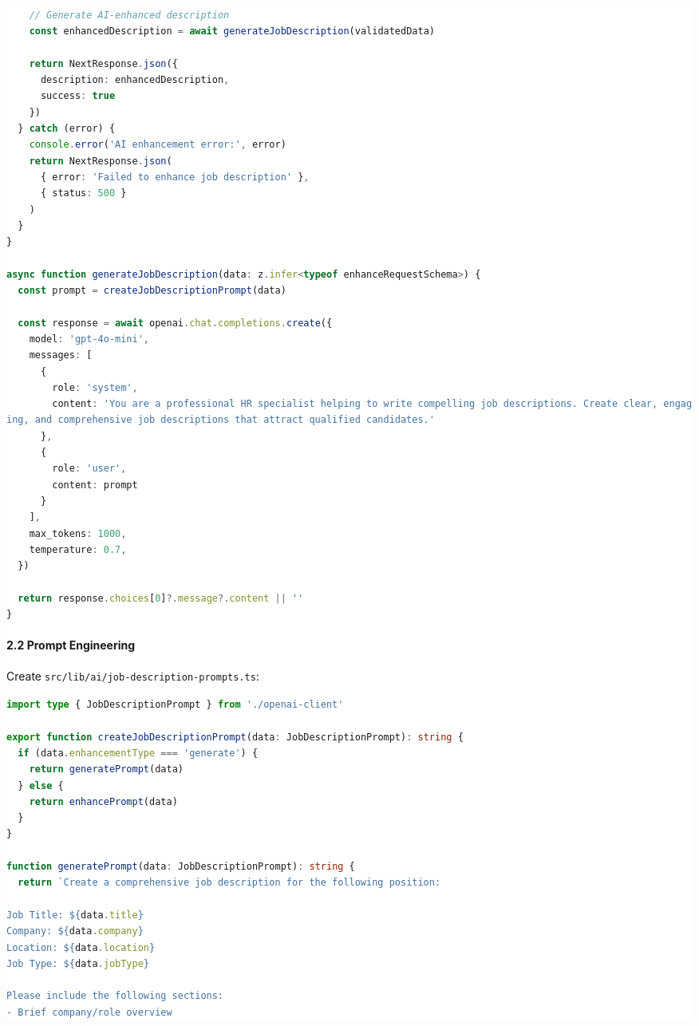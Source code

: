 ```typescript
    // Generate AI-enhanced description
    const enhancedDescription = await generateJobDescription(validatedData)

    return NextResponse.json({ 
      description: enhancedDescription,
      success: true 
    })
  } catch (error) {
    console.error('AI enhancement error:', error)
    return NextResponse.json(
      { error: 'Failed to enhance job description' },
      { status: 500 }
    )
  }
}

async function generateJobDescription(data: z.infer<typeof enhanceRequestSchema>) {
  const prompt = createJobDescriptionPrompt(data)
  
  const response = await openai.chat.completions.create({
    model: 'gpt-4o-mini',
    messages: [
      {
        role: 'system',
        content: 'You are a professional HR specialist helping to write compelling job descriptions. Create clear, engaging, and comprehensive job descriptions that attract qualified candidates.'
      },
      {
        role: 'user',
        content: prompt
      }
    ],
    max_tokens: 1000,
    temperature: 0.7,
  })

  return response.choices[0]?.message?.content || ''
}
```

#### 2.2 Prompt Engineering
Create `src/lib/ai/job-description-prompts.ts`:
```typescript
import type { JobDescriptionPrompt } from './openai-client'

export function createJobDescriptionPrompt(data: JobDescriptionPrompt): string {
  if (data.enhancementType === 'generate') {
    return generatePrompt(data)
  } else {
    return enhancePrompt(data)
  }
}

function generatePrompt(data: JobDescriptionPrompt): string {
  return `Create a comprehensive job description for the following position:

Job Title: ${data.title}
Company: ${data.company}
Location: ${data.location}
Job Type: ${data.jobType}

Please include the following sections:
- Brief company/role overview
```